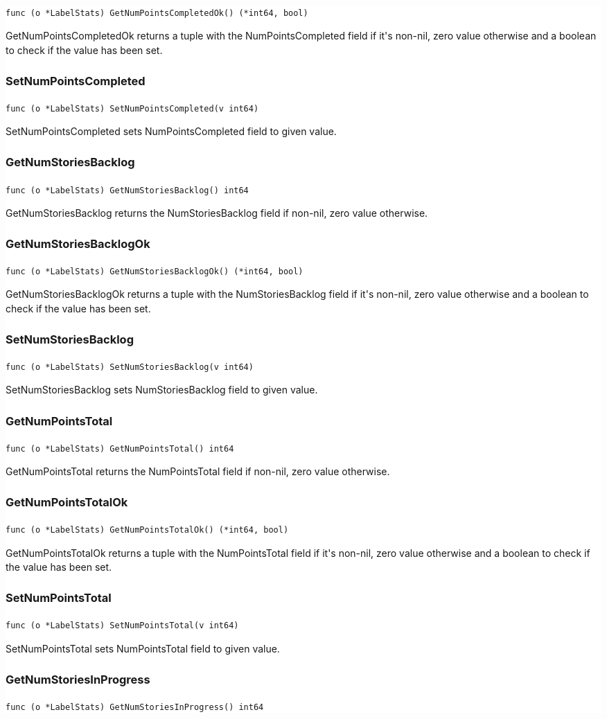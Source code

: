 `func (o *LabelStats) GetNumPointsCompletedOk() (*int64, bool)`

GetNumPointsCompletedOk returns a tuple with the NumPointsCompleted field if it's non-nil, zero value otherwise
and a boolean to check if the value has been set.

### SetNumPointsCompleted

`func (o *LabelStats) SetNumPointsCompleted(v int64)`

SetNumPointsCompleted sets NumPointsCompleted field to given value.


### GetNumStoriesBacklog

`func (o *LabelStats) GetNumStoriesBacklog() int64`

GetNumStoriesBacklog returns the NumStoriesBacklog field if non-nil, zero value otherwise.

### GetNumStoriesBacklogOk

`func (o *LabelStats) GetNumStoriesBacklogOk() (*int64, bool)`

GetNumStoriesBacklogOk returns a tuple with the NumStoriesBacklog field if it's non-nil, zero value otherwise
and a boolean to check if the value has been set.

### SetNumStoriesBacklog

`func (o *LabelStats) SetNumStoriesBacklog(v int64)`

SetNumStoriesBacklog sets NumStoriesBacklog field to given value.


### GetNumPointsTotal

`func (o *LabelStats) GetNumPointsTotal() int64`

GetNumPointsTotal returns the NumPointsTotal field if non-nil, zero value otherwise.

### GetNumPointsTotalOk

`func (o *LabelStats) GetNumPointsTotalOk() (*int64, bool)`

GetNumPointsTotalOk returns a tuple with the NumPointsTotal field if it's non-nil, zero value otherwise
and a boolean to check if the value has been set.

### SetNumPointsTotal

`func (o *LabelStats) SetNumPointsTotal(v int64)`

SetNumPointsTotal sets NumPointsTotal field to given value.


### GetNumStoriesInProgress

`func (o *LabelStats) GetNumStoriesInProgress() int64`
